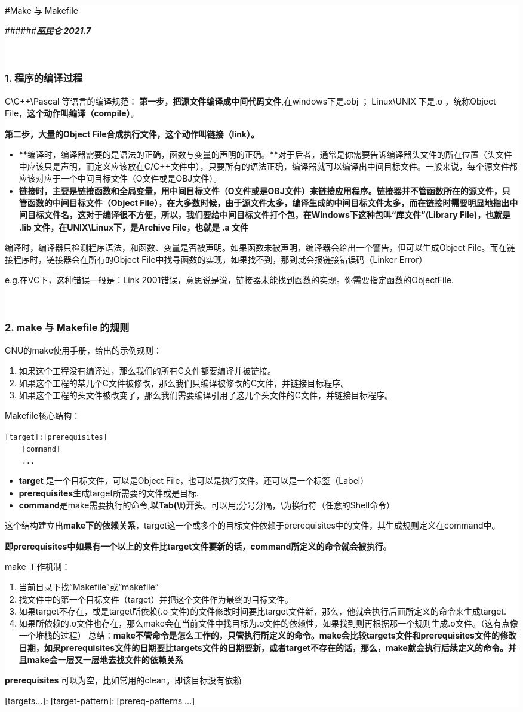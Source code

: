 #Make 与 Makefile

######***巫昆仑 2021.7***

&emsp;
### 1. 程序的编译过程 

C\C++\Pascal 等语言的编译规范：
**第一步，把源文件编译成中间代码文件**,在windows下是.obj ； Linux\UNIX 下是.o ，统称Object File，**这个动作叫编译（compile）**。

**第二步，大量的Object File合成执行文件，这个动作叫链接（link）。**

+  **编译时，编译器需要的是语法的正确，函数与变量的声明的正确。**对于后者，通常是你需要告诉编译器头文件的所在位置（头文件中应该只是声明，而定义应该放在C/C++文件中），只要所有的语法正确，编译器就可以编译出中间目标文件。一般来说，每个源文件都应该对应于一个中间目标文件（O文件或是OBJ文件）。 
+   **链接时，主要是链接函数和全局变量，用中间目标文件（O文件或是OBJ文件）来链接应用程序。**链接器并不管函数所在的源文件，只管函数的中间目标文件（Object File），在大多数时候，由于源文件太多，编译生成的中间目标文件太多，而在链接时需要明显地指出中间目标文件名，这对于编译很不方便，所以，我们要给**中间目标文件打个包，在Windows下这种包叫“库文件”(Library File)，也就是 .lib 文件，在UNIX\Linux下，是Archive File，也就是 .a 文件**

编译时，编译器只检测程序语法，和函数、变量是否被声明。如果函数未被声明，编译器会给出一个警告，但可以生成Object File。而在链接程序时，链接器会在所有的Object File中找寻函数的实现，如果找不到，那到就会报链接错误码（Linker Error）

e.g.在VC下，这种错误一般是：Link 2001错误，意思说是说，链接器未能找到函数的实现。你需要指定函数的ObjectFile.

&emsp;
### 2. make 与 Makefile 的规则

GNU的make使用手册，给出的示例规则：

1. 如果这个工程没有编译过，那么我们的所有C文件都要编译并被链接。
2. 如果这个工程的某几个C文件被修改，那么我们只编译被修改的C文件，并链接目标程序。
3. 如果这个工程的头文件被改变了，那么我们需要编译引用了这几个头文件的C文件，并链接目标程序。

Makefile核心结构：

```
[target]:[prerequisites]
    [command]
    ...
```

+ **target** 是一个目标文件，可以是Object File，也可以是执行文件。还可以是一个标签（Label）
+ **prerequisites**生成target所需要的文件或是目标.
+ **command**是make需要执行的命令,**以Tab(\t)开头**。可以用;分号分隔，\为换行符（任意的Shell命令）

这个结构建立出**make下的依赖关系**，target这一个或多个的目标文件依赖于prerequisites中的文件，其生成规则定义在command中。

**即prerequisites中如果有一个以上的文件比target文件要新的话，command所定义的命令就会被执行。**

make 工作机制：
1. 当前目录下找“Makefile”或“makefile”
2. 找文件中的第一个目标文件（target）并把这个文件作为最终的目标文件。
3. 如果target不存在，或是target所依赖(.o 文件)的文件修改时间要比target文件新，那么，他就会执行后面所定义的命令来生成target.
4. 如果所依赖的.o文件也存在，那么make会在当前文件中找目标为.o文件的依赖性，如果找到则再根据那一个规则生成.o文件。（这有点像一个堆栈的过程）
总结：**make不管命令是怎么工作的，只管执行所定义的命令。make会比较targets文件和prerequisites文件的修改日期，如果prerequisites文件的日期要比targets文件的日期要新，或者target不存在的话，那么，make就会执行后续定义的命令。并且make会一层又一层地去找文件的依赖关系**

**prerequisites** 可以为空，比如常用的clean。即该目标没有依赖


[targets...]: [target-pattern]: [prereq-patterns ...]